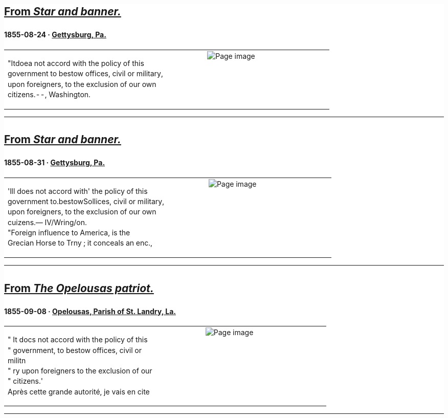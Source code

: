 
## [From _Star and banner._](https://panewsarchive.psu.edu/lccn/sn85038381/1855-08-24/ed-1/seq-2/)

#### 1855-08-24 &middot; [Gettysburg, Pa.](http://dbpedia.org/resource/Gettysburg%2C_Pennsylvania)

<table style="width: 100%;"><tr><td style="width: 50%">

  
&quot;Itdoea not accord with the policy of this   
government to bestow offices, civil or military,   
upon foreigners, to the exclusion of our own   
citizens.--, Washington.
</td><td style="width: 50%; max-height: 75%; margin: auto; display: block;">
<img alt="Page image" src="https://panewsarchive.psu.edu/iiif/batch_pst_fauna_ver01%2Fdata%2Fsn85038381%2F000002397%2F1855082401%2F0101.jp2/pct:16.42406351791531,16.957142857142856,6.0235138436482085,1.8035714285714286/!600,600/0/default.jpg"/>
</td>
</tr></table>

---

## [From _Star and banner._](https://panewsarchive.psu.edu/lccn/sn85038381/1855-08-31/ed-1/seq-2/)

#### 1855-08-31 &middot; [Gettysburg, Pa.](http://dbpedia.org/resource/Gettysburg%2C_Pennsylvania)

<table style="width: 100%;"><tr><td style="width: 50%">

  
&#x27;lll does not accord with&#x27; the policy of this   
government to.bestowSollices, civil or military,   
upon foreigners, to the exclusion of our own   
cuizens.— IV/Wring/on.   
&quot;Foreign influence to America, is the   
Grecian Horse to Trny ; it conceals an enc.,
</td><td style="width: 50%; max-height: 75%; margin: auto; display: block;">
<img alt="Page image" src="https://panewsarchive.psu.edu/iiif/batch_pst_fauna_ver01%2Fdata%2Fsn85038381%2F000002397%2F1855083101%2F0104.jp2/pct:16.2433835504886,14.189285714285715,6.071864820846906,2.6678571428571427/!600,600/0/default.jpg"/>
</td>
</tr></table>

---

## [From _The Opelousas patriot._](https://www.loc.gov/resource/sn86079076/1855-09-08/ed-2/?sp=2)

#### 1855-09-08 &middot; [Opelousas, Parish of St. Landry, La.](http://dbpedia.org/resource/Opelousas%2C_Louisiana)

<table style="width: 100%;"><tr><td style="width: 50%">

  
&quot; It docs not accord with the policy of this  
&quot; government, to bestow offices, civil or militn­  
&quot; ry upon foreigners to the exclusion of our  
&quot; citizens.&#x27;  
Après cette grande autorité, je vais en cite
</td><td style="width: 50%; max-height: 75%; margin: auto; display: block;">
<img alt="Page image" src="https://tile.loc.gov/image-services/iiif/service:ndnp:lu:batch_lu_charizard_ver01:data:sn86079076:00295876335:1855090802:0123/pct:22.369739478957914,23.007757404795488,14.829659318637274,3.1558533145275036/!600,600/0/default.jpg"/>
</td>
</tr></table>

---